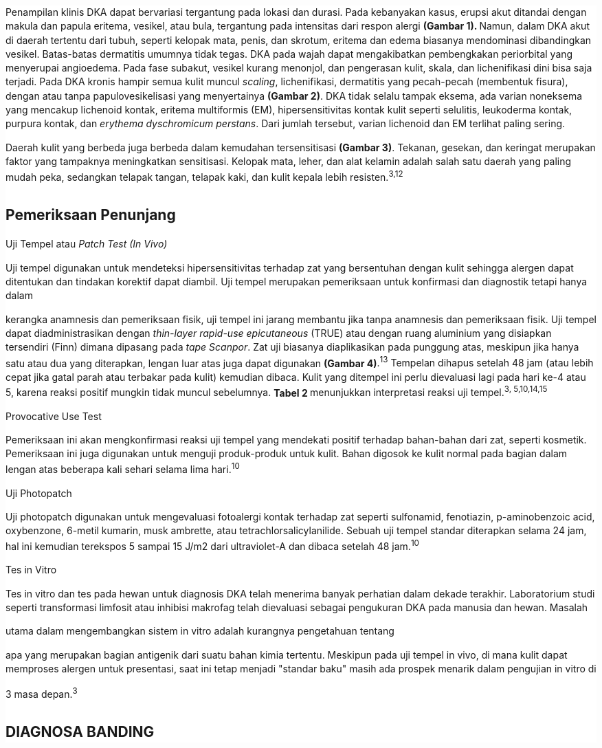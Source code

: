 <p><span class="font2">Penampilan klinis DKA dapat bervariasi tergantung pada lokasi dan durasi. Pada kebanyakan kasus, erupsi akut ditandai dengan makula dan papula eritema, vesikel, atau bula, tergantung pada intensitas dari respon alergi </span><span class="font2" style="font-weight:bold;">(Gambar 1). </span><span class="font2">Namun, dalam DKA akut di daerah tertentu dari tubuh, seperti kelopak mata, penis, dan skrotum, eritema dan edema biasanya mendominasi dibandingkan vesikel. Batas-batas dermatitis umumnya tidak tegas. DKA pada wajah dapat mengakibatkan pembengkakan periorbital yang menyerupai angioedema. Pada fase subakut, vesikel kurang menonjol, dan pengerasan kulit, skala, dan lichenifikasi dini bisa saja terjadi. Pada DKA kronis hampir semua kulit muncul </span><span class="font2" style="font-style:italic;">scaling</span><span class="font2">, lichenifikasi, dermatitis yang pecah-pecah (membentuk fisura), dengan atau tanpa papulovesikelisasi yang menyertainya </span><span class="font2" style="font-weight:bold;">(Gambar 2)</span><span class="font2">. DKA tidak selalu tampak eksema, ada varian noneksema yang mencakup lichenoid kontak, eritema multiformis (EM), hipersensitivitas kontak kulit seperti selulitis, leukoderma kontak, purpura kontak, dan </span><span class="font2" style="font-style:italic;">erythema dyschromicum perstans</span><span class="font2">. Dari jumlah tersebut, varian lichenoid dan EM terlihat paling sering.</span></p>
<p><span class="font2">Daerah kulit yang berbeda juga berbeda dalam kemudahan tersensitisasi </span><span class="font2" style="font-weight:bold;">(Gambar 3)</span><span class="font2">. Tekanan, gesekan, dan keringat merupakan faktor yang tampaknya meningkatkan sensitisasi. Kelopak mata, leher, dan alat kelamin adalah salah satu daerah yang paling mudah peka, sedangkan telapak tangan, telapak kaki, dan kulit kepala lebih resisten.<sup>3,12</sup></span></p>
<h2><a name="bookmark30"></a><span class="font2" style="font-weight:bold;"><a name="bookmark31"></a>Pemeriksaan Penunjang</span></h2>
<p><span class="font2">Uji Tempel atau </span><span class="font2" style="font-style:italic;">Patch Test (In Vivo)</span></p>
<p><span class="font2">Uji tempel digunakan untuk mendeteksi hipersensitivitas terhadap zat yang bersentuhan dengan kulit sehingga alergen dapat ditentukan dan tindakan korektif dapat diambil. Uji tempel merupakan pemeriksaan untuk konfirmasi dan diagnostik tetapi hanya dalam</span></p>
<p><span class="font2">kerangka anamnesis dan pemeriksaan fisik, uji tempel ini jarang membantu jika tanpa anamnesis dan pemeriksaan fisik. Uji tempel dapat diadministrasikan dengan </span><span class="font2" style="font-style:italic;">thin-layer rapid-use epicutaneous</span><span class="font2"> (TRUE) atau dengan ruang aluminium yang disiapkan tersendiri (Finn) dimana dipasang pada </span><span class="font2" style="font-style:italic;">tape Scanpor</span><span class="font2">. Zat uji biasanya diaplikasikan pada punggung atas, meskipun jika hanya satu atau dua yang diterapkan, lengan luar atas juga dapat digunakan </span><span class="font2" style="font-weight:bold;">(Gambar 4)</span><span class="font2">.<sup>13</sup> Tempelan dihapus setelah 48 jam (atau lebih cepat jika gatal parah atau terbakar pada kulit) kemudian dibaca. Kulit yang ditempel ini perlu dievaluasi lagi pada hari ke-4 atau 5, karena reaksi positif mungkin tidak muncul sebelumnya. </span><span class="font2" style="font-weight:bold;">Tabel 2 </span><span class="font2">menunjukkan interpretasi reaksi uji tempel.<sup>3, 5,10,14,15</sup></span></p>
<p><span class="font2">Provocative Use Test</span></p>
<p><span class="font2">Pemeriksaan ini akan mengkonfirmasi reaksi uji tempel yang mendekati positif terhadap bahan-bahan dari zat, seperti kosmetik. Pemeriksaan ini juga digunakan untuk menguji produk-produk untuk kulit. Bahan digosok ke kulit normal pada bagian dalam lengan atas beberapa kali sehari selama lima hari.<sup>10</sup></span></p>
<p><span class="font2">Uji Photopatch</span></p>
<p><span class="font2">Uji photopatch digunakan untuk mengevaluasi fotoalergi kontak terhadap zat seperti sulfonamid, fenotiazin, p-aminobenzoic acid, oxybenzone, 6-metil kumarin, musk ambrette, atau tetrachlorsalicylanilide. Sebuah uji tempel standar diterapkan selama 24 jam, hal ini kemudian terekspos 5 sampai 15 J/m2 dari ultraviolet-A dan dibaca setelah 48 jam.<sup>10</sup></span></p>
<p><span class="font2">Tes in Vitro</span></p>
<p><span class="font2">Tes in vitro dan tes pada hewan untuk diagnosis DKA telah menerima banyak perhatian dalam dekade terakhir. Laboratorium studi seperti transformasi limfosit atau inhibisi makrofag telah dievaluasi sebagai pengukuran DKA pada manusia dan hewan. Masalah</span></p>
<p><span class="font2">utama dalam mengembangkan sistem in vitro adalah kurangnya pengetahuan tentang</span></p>
<p><span class="font2">apa yang merupakan bagian antigenik dari suatu bahan kimia tertentu. Meskipun pada uji tempel in vivo, di mana kulit dapat memproses alergen untuk presentasi, saat ini tetap menjadi &quot;standar baku&quot; masih ada prospek menarik dalam pengujian in vitro di</span></p>
<p><span class="font1">3 </span><span class="font2">masa depan.<sup>3</sup></span></p>
<h2><a name="bookmark32"></a><span class="font2" style="font-weight:bold;"><a name="bookmark33"></a>DIAGNOSA BANDING</span></h2>
